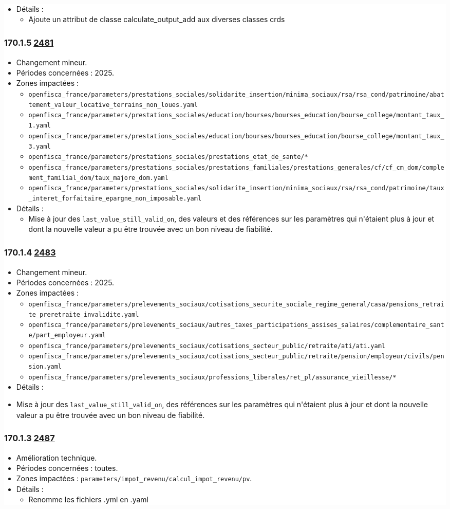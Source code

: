* Détails :
  - Ajoute un attribut de classe calculate_output_add aux diverses classes crds

### 170.1.5 [2481](https://github.com/openfisca/openfisca-france/pull/2481)

* Changement mineur.
* Périodes concernées : 2025.
* Zones impactées :
  - `openfisca_france/parameters/prestations_sociales/solidarite_insertion/minima_sociaux/rsa/rsa_cond/patrimoine/abattement_valeur_locative_terrains_non_loues.yaml`
  - `openfisca_france/parameters/prestations_sociales/education/bourses/bourses_education/bourse_college/montant_taux_1.yaml`
  - `openfisca_france/parameters/prestations_sociales/education/bourses/bourses_education/bourse_college/montant_taux_3.yaml`
  - `openfisca_france/parameters/prestations_sociales/prestations_etat_de_sante/*`
  - `openfisca_france/parameters/prestations_sociales/prestations_familiales/prestations_generales/cf/cf_cm_dom/complement_familial_dom/taux_majore_dom.yaml`
  - `openfisca_france/parameters/prestations_sociales/solidarite_insertion/minima_sociaux/rsa/rsa_cond/patrimoine/taux_interet_forfaitaire_epargne_non_imposable.yaml`
* Détails :
  - Mise à jour des `last_value_still_valid_on`, des valeurs et des références sur les paramètres qui n'étaient plus à jour et dont la nouvelle valeur a pu être trouvée avec un bon niveau de fiabilité.

### 170.1.4 [2483](https://github.com/openfisca/openfisca-france/pull/2483)

* Changement mineur.
* Périodes concernées : 2025.
* Zones impactées :
  - `openfisca_france/parameters/prelevements_sociaux/cotisations_securite_sociale_regime_general/casa/pensions_retraite_preretraite_invalidite.yaml`
  - `openfisca_france/parameters/prelevements_sociaux/autres_taxes_participations_assises_salaires/complementaire_sante/part_employeur.yaml`
  - `openfisca_france/parameters/prelevements_sociaux/cotisations_secteur_public/retraite/ati/ati.yaml`
  - `openfisca_france/parameters/prelevements_sociaux/cotisations_secteur_public/retraite/pension/employeur/civils/pension.yaml`
  - `openfisca_france/parameters/prelevements_sociaux/professions_liberales/ret_pl/assurance_vieillesse/*`
* Détails :
- Mise à jour des `last_value_still_valid_on`, des références sur les paramètres qui n'étaient plus à jour et dont la nouvelle valeur a pu être trouvée avec un bon niveau de fiabilité.

### 170.1.3 [2487](https://github.com/openfisca/openfisca-france/pull/2487)

* Amélioration technique.
* Périodes concernées : toutes.
* Zones impactées : `parameters/impot_revenu/calcul_impot_revenu/pv`.
* Détails :
  - Renomme les fichiers .yml en .yaml
